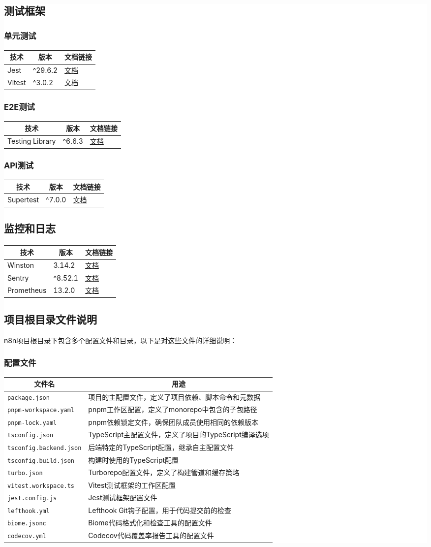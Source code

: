 ## 测试框架

### 单元测试

| 技术 | 版本 | 文档链接 |
|------|------|----------|
| Jest | ^29.6.2 | [文档](https://jestjs.io/docs/getting-started) |
| Vitest | ^3.0.2 | [文档](https://vitest.dev/guide/) |

### E2E测试

| 技术 | 版本 | 文档链接 |
|------|------|----------|
| Testing Library | ^6.6.3 | [文档](https://testing-library.com/docs/) |

### API测试

| 技术 | 版本 | 文档链接 |
|------|------|----------|
| Supertest | ^7.0.0 | [文档](https://github.com/ladjs/supertest) |

## 监控和日志

| 技术 | 版本 | 文档链接 |
|------|------|----------|
| Winston | 3.14.2 | [文档](https://github.com/winstonjs/winston) |
| Sentry | ^8.52.1 | [文档](https://docs.sentry.io/platforms/node/) |
| Prometheus | 13.2.0 | [文档](https://prometheus.io/docs/introduction/overview/) |

## 项目根目录文件说明

n8n项目根目录下包含多个配置文件和目录，以下是对这些文件的详细说明：

### 配置文件

| 文件名 | 用途 |
|--------|------|
| `package.json` | 项目的主配置文件，定义了项目依赖、脚本命令和元数据 |
| `pnpm-workspace.yaml` | pnpm工作区配置，定义了monorepo中包含的子包路径 |
| `pnpm-lock.yaml` | pnpm依赖锁定文件，确保团队成员使用相同的依赖版本 |
| `tsconfig.json` | TypeScript主配置文件，定义了项目的TypeScript编译选项 |
| `tsconfig.backend.json` | 后端特定的TypeScript配置，继承自主配置文件 |
| `tsconfig.build.json` | 构建时使用的TypeScript配置 |
| `turbo.json` | Turborepo配置文件，定义了构建管道和缓存策略 |
| `vitest.workspace.ts` | Vitest测试框架的工作区配置 |
| `jest.config.js` | Jest测试框架配置文件 |
| `lefthook.yml` | Lefthook Git钩子配置，用于代码提交前的检查 |
| `biome.jsonc` | Biome代码格式化和检查工具的配置文件 |
| `codecov.yml` | Codecov代码覆盖率报告工具的配置文件 |